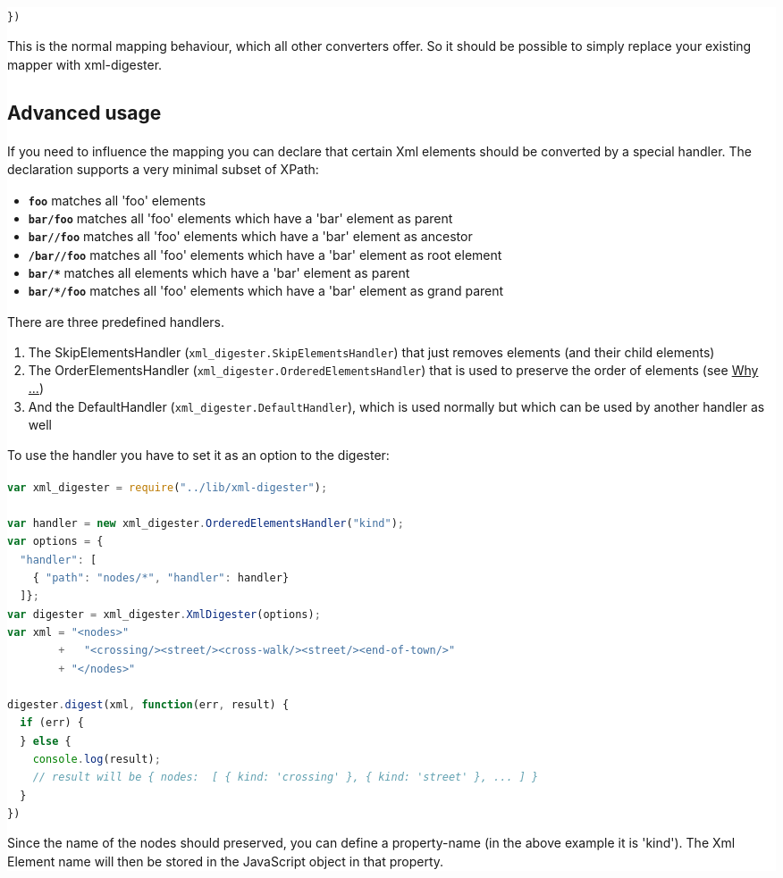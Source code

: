 ```javascript
})
```

This is the normal mapping behaviour, which all other converters offer. So it should be possible to simply replace your existing mapper with xml-digester.

## Advanced usage

If you need to influence the mapping you can declare that certain Xml elements should be converted by a special handler. The declaration supports a very minimal subset of XPath:

- **`foo`** matches all 'foo' elements
- **`bar/foo`** matches all 'foo' elements which have a 'bar' element as parent
- **`bar//foo`** matches all 'foo' elements which have a 'bar' element as ancestor
- **`/bar//foo`** matches all 'foo' elements which have a 'bar' element as root element
- **`bar/*`** matches all elements which have a 'bar' element as parent
- **`bar/*/foo`** matches all 'foo' elements which have a 'bar' element as grand parent

There are three predefined handlers. 

1. The SkipElementsHandler (`xml_digester.SkipElementsHandler`) that just removes elements (and their child elements)
2. The OrderElementsHandler (`xml_digester.OrderedElementsHandler`) that is used to preserve the order of elements (see [Why ...](#whyyetanotherxml-to-javascriptmapper)) 
3. And the DefaultHandler (`xml_digester.DefaultHandler`), which is used normally but which can be used by another handler as well

To use the handler you have to set it as an option to the digester:

```javascript
var xml_digester = require("../lib/xml-digester");

var handler = new xml_digester.OrderedElementsHandler("kind");
var options = {
  "handler": [
    { "path": "nodes/*", "handler": handler}
  ]};
var digester = xml_digester.XmlDigester(options);
var xml = "<nodes>"
        +   "<crossing/><street/><cross-walk/><street/><end-of-town/>"
        + "</nodes>"

digester.digest(xml, function(err, result) {
  if (err) { 
  } else {
    console.log(result);
    // result will be { nodes:  [ { kind: 'crossing' }, { kind: 'street' }, ... ] }
  }
})
```

Since the name of the nodes should preserved, you can define a property-name (in the above example it is 'kind'). The Xml Element name will then be stored in the JavaScript object in that property.


[trace]: https://raw.github.com/vrvolle/xml-digester/master/doc/trace.png 
[xmldom]: https://github.com/jindw/xmldom
[xmlstream]: https://github.com/assistunion/xml-stream